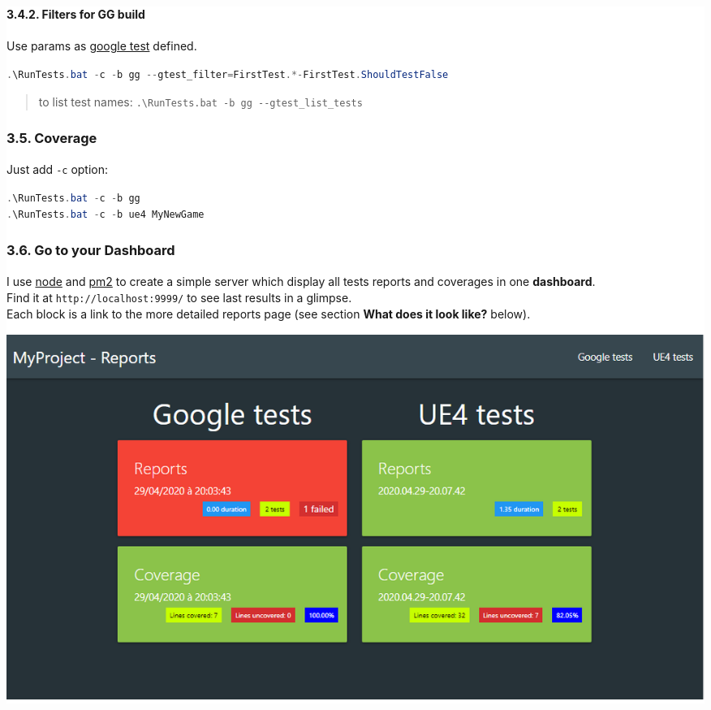 #### 3.4.2. Filters for GG build
<a id="markdown-filters-for-gg-build" name="filters-for-gg-build"></a>


Use params as [google test](https://github.com/google/googletest/blob/master/googletest/docs/advanced.md#selecting-tests) defined.

```powershell
.\RunTests.bat -c -b gg --gtest_filter=FirstTest.*-FirstTest.ShouldTestFalse
```

> to list test names: `.\RunTests.bat -b gg --gtest_list_tests`

### 3.5. Coverage
<a id="markdown-coverage" name="coverage"></a>


Just add `-c` option:

```powershell
.\RunTests.bat -c -b gg
.\RunTests.bat -c -b ue4 MyNewGame
```

### 3.6. Go to your Dashboard
<a id="markdown-go-to-your-dashboard" name="go-to-your-dashboard"></a>


I use [node](https://nodejs.org/en/download/) and [pm2](https://pm2.keymetrics.io/) to create a simple server which display all tests reports and coverages in one **dashboard**.  
Find it at `http://localhost:9999/` to see last results in a glimpse.  
Each block is a link to the more detailed reports page (see section **What does it look like?** below).

![Dashboard](./Docs/dashboard.png)
